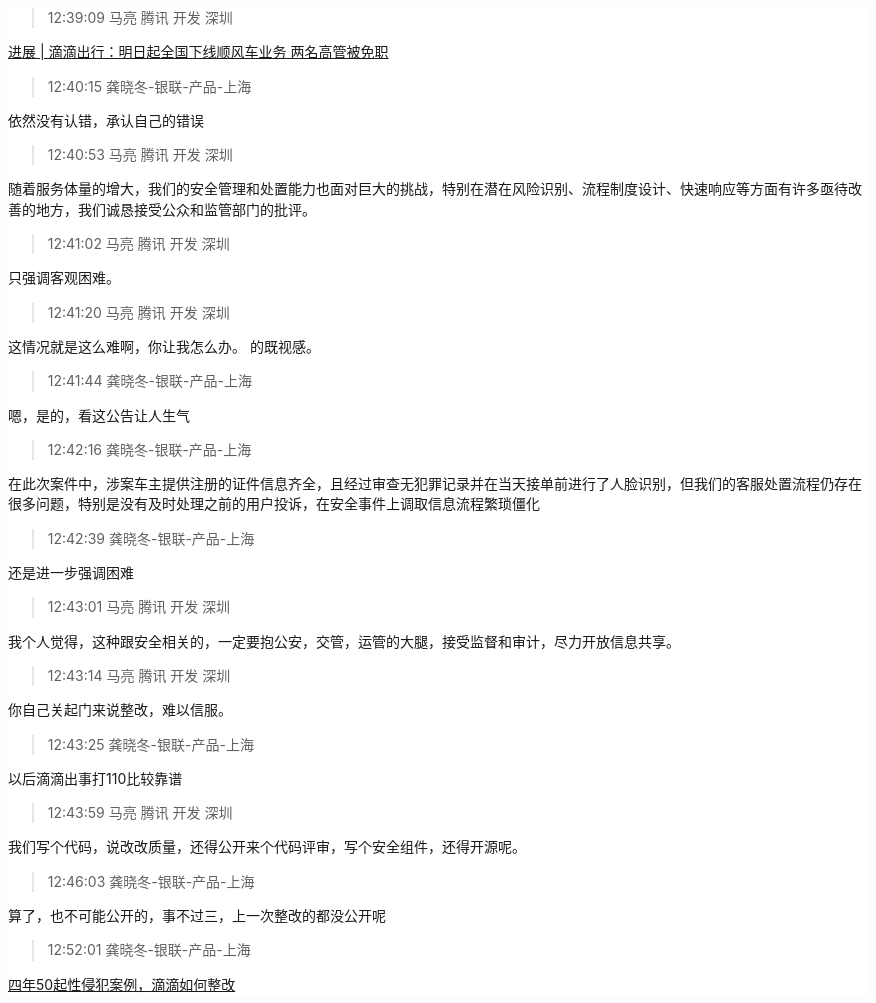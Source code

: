 > 12:39:09  马亮 腾讯 开发 深圳  
   
[进展 | 滴滴出行：明日起全国下线顺风车业务 两名高管被免职
](http://mp.weixin.qq.com/s?__biz=MjM5MzA0MTg2MA==&amp;amp;amp;mid=2653850247&amp;amp;amp;idx=3&amp;amp;amp;sn=6da52c93ec6170ce4ca798688a473500&amp;amp;amp;chksm=bd47362c8a30bf3a83c55446715e68a14fbeaf8888cad612239b85dbf1d3fb6793dd9ef25d6e&amp;amp;amp;mpshare=1&amp;amp;amp;scene=1&amp;amp;amp;srcid=0826B2Ju3ltJRfH9JNA2WzCF#rd)  
   
> 12:40:15  龚晓冬-银联-产品-上海  
   
依然没有认错，承认自己的错误  
   
> 12:40:53  马亮 腾讯 开发 深圳  
   
随着服务体量的增大，我们的安全管理和处置能力也面对巨大的挑战，特别在潜在风险识别、流程制度设计、快速响应等方面有许多亟待改善的地方，我们诚恳接受公众和监管部门的批评。  
   
> 12:41:02  马亮 腾讯 开发 深圳  
   
只强调客观困难。  
   
> 12:41:20  马亮 腾讯 开发 深圳  
   
这情况就是这么难啊，你让我怎么办。  的既视感。  
   
> 12:41:44  龚晓冬-银联-产品-上海  
   
嗯，是的，看这公告让人生气  
   
> 12:42:16  龚晓冬-银联-产品-上海  
   
在此次案件中，涉案车主提供注册的证件信息齐全，且经过审查无犯罪记录并在当天接单前进行了人脸识别，但我们的客服处置流程仍存在很多问题，特别是没有及时处理之前的用户投诉，在安全事件上调取信息流程繁琐僵化  
   
> 12:42:39  龚晓冬-银联-产品-上海  
   
还是进一步强调困难  
   
> 12:43:01  马亮 腾讯 开发 深圳  
   
我个人觉得，这种跟安全相关的，一定要抱公安，交管，运管的大腿，接受监督和审计，尽力开放信息共享。  
   
> 12:43:14  马亮 腾讯 开发 深圳  
   
你自己关起门来说整改，难以信服。  
   
> 12:43:25  龚晓冬-银联-产品-上海  
   
以后滴滴出事打110比较靠谱  
   
> 12:43:59  马亮 腾讯 开发 深圳  
   
我们写个代码，说改改质量，还得公开来个代码评审，写个安全组件，还得开源呢。  
   
> 12:46:03  龚晓冬-银联-产品-上海  
   
算了，也不可能公开的，事不过三，上一次整改的都没公开呢  
   
> 12:52:01  龚晓冬-银联-产品-上海  
   
[四年50起性侵犯案例，滴滴如何整改
](http://mp.weixin.qq.com/s?__biz=Njk5MTE1&amp;amp;amp;mid=2652395997&amp;amp;amp;idx=1&amp;amp;amp;sn=eae11d73988713a464391ef0ab8b821b&amp;amp;amp;chksm=33d9a45904ae2d4f046f72058fa8b9a9ab2f7c11098036737ebc149f215c537e33a83a0009c8&amp;amp;amp;mpshare=1&amp;amp;amp;scene=1&amp;amp;amp;srcid=0524R0e3VZZy6P3dShkRieQX#rd)  
   